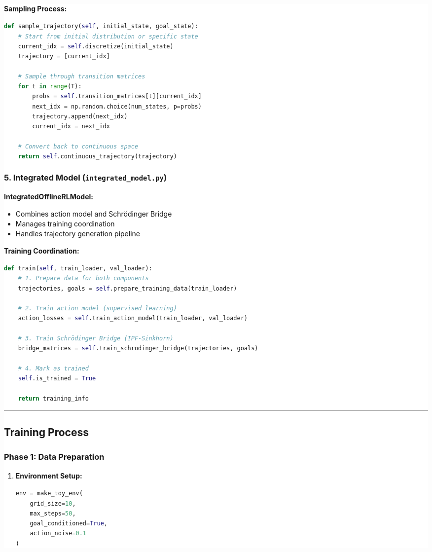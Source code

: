 **Sampling Process:**
```python
def sample_trajectory(self, initial_state, goal_state):
    # Start from initial distribution or specific state
    current_idx = self.discretize(initial_state)
    trajectory = [current_idx]
    
    # Sample through transition matrices
    for t in range(T):
        probs = self.transition_matrices[t][current_idx]
        next_idx = np.random.choice(num_states, p=probs)
        trajectory.append(next_idx)
        current_idx = next_idx
    
    # Convert back to continuous space
    return self.continuous_trajectory(trajectory)
```

### 5. Integrated Model (`integrated_model.py`)

**IntegratedOfflineRLModel:**
- Combines action model and Schrödinger Bridge
- Manages training coordination
- Handles trajectory generation pipeline

**Training Coordination:**
```python
def train(self, train_loader, val_loader):
    # 1. Prepare data for both components
    trajectories, goals = self.prepare_training_data(train_loader)
    
    # 2. Train action model (supervised learning)
    action_losses = self.train_action_model(train_loader, val_loader)
    
    # 3. Train Schrödinger Bridge (IPF-Sinkhorn)
    bridge_matrices = self.train_schrodinger_bridge(trajectories, goals)
    
    # 4. Mark as trained
    self.is_trained = True
    
    return training_info
```

---

## Training Process

### Phase 1: Data Preparation

1. **Environment Setup:**
   ```python
   env = make_toy_env(
       grid_size=10,
       max_steps=50,
       goal_conditioned=True,
       action_noise=0.1
   )
   ```
